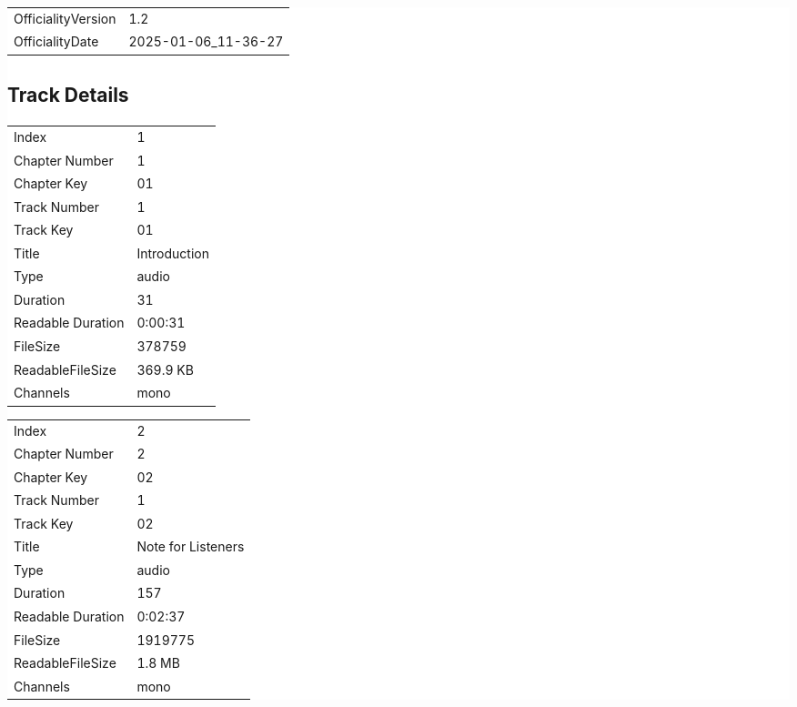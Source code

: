 |  |  |
| - | - |
| OfficialityVersion | 1.2
| OfficialityDate | 2025-01-06_11-36-27


## Track Details

|  |  |
| - | - |
| Index | 1 |
| Chapter Number | 1 |
| Chapter Key | 01 |
| Track Number | 1 |
| Track Key | 01 |
| Title | Introduction |
| Type | audio |
| Duration | 31 |
| Readable Duration | 0:00:31 |
| FileSize | 378759 |
| ReadableFileSize | 369.9 KB |
| Channels | mono |

|  |  |
| - | - |
| Index | 2 |
| Chapter Number | 2 |
| Chapter Key | 02 |
| Track Number | 1 |
| Track Key | 02 |
| Title | Note for Listeners |
| Type | audio |
| Duration | 157 |
| Readable Duration | 0:02:37 |
| FileSize | 1919775 |
| ReadableFileSize | 1.8 MB |
| Channels | mono |
